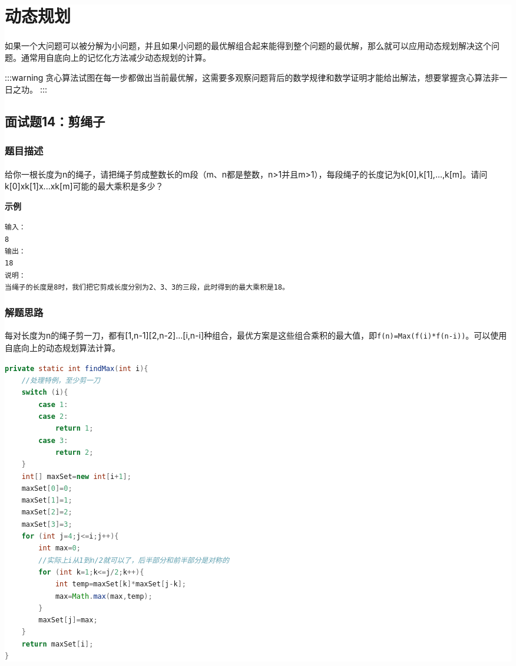 # 动态规划
如果一个大问题可以被分解为小问题，并且如果小问题的最优解组合起来能得到整个问题的最优解，那么就可以应用动态规划解决这个问题。通常用自底向上的记忆化方法减少动态规划的计算。

:::warning
贪心算法试图在每一步都做出当前最优解，这需要多观察问题背后的数学规律和数学证明才能给出解法，想要掌握贪心算法非一日之功。
:::

## 面试题14：剪绳子
### 题目描述
给你一根长度为n的绳子，请把绳子剪成整数长的m段（m、n都是整数，n>1并且m>1），每段绳子的长度记为k[0],k[1],...,k[m]。请问k[0]xk[1]x...xk[m]可能的最大乘积是多少？

**示例**
```
输入：
8
输出：
18
说明：
当绳子的长度是8时，我们把它剪成长度分别为2、3、3的三段，此时得到的最大乘积是18。
```
### 解题思路
每对长度为n的绳子剪一刀，都有[1,n-1][2,n-2]...[i,n-i]种组合，最优方案是这些组合乘积的最大值，即`f(n)=Max(f(i)*f(n-i))`。可以使用自底向上的动态规划算法计算。

```java
private static int findMax(int i){
    //处理特例，至少剪一刀
    switch (i){
        case 1:
        case 2:
            return 1;
        case 3:
            return 2;
    }
    int[] maxSet=new int[i+1];
    maxSet[0]=0;
    maxSet[1]=1;
    maxSet[2]=2;
    maxSet[3]=3;
    for (int j=4;j<=i;j++){
        int max=0;
        //实际上i从1到n/2就可以了，后半部分和前半部分是对称的
        for (int k=1;k<=j/2;k++){
            int temp=maxSet[k]*maxSet[j-k];
            max=Math.max(max,temp);
        }
        maxSet[j]=max;
    }
    return maxSet[i];
}
```
